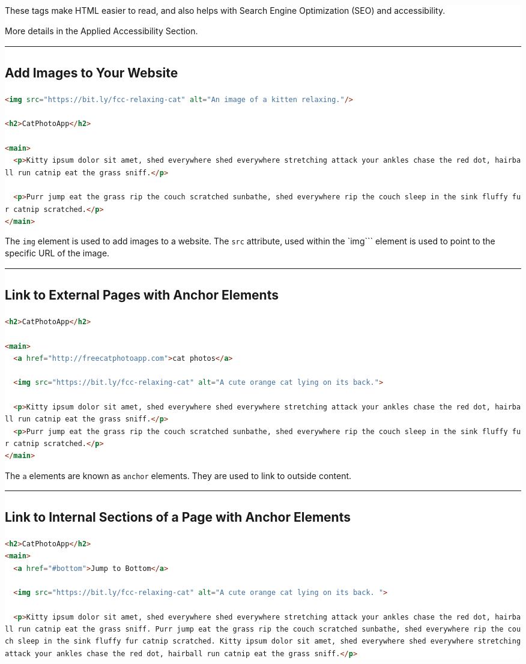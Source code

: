 These tags make HTML easier to read, and also helps with Search Engine Optimization (SEO) and accessibility.

More details in the Applied Accessibility Section.

---

## Add Images to Your Website

```html
<img src="https://bit.ly/fcc-relaxing-cat" alt="An image of a kitten relaxing."/>

<h2>CatPhotoApp</h2>

<main>
  <p>Kitty ipsum dolor sit amet, shed everywhere shed everywhere stretching attack your ankles chase the red dot, hairball run catnip eat the grass sniff.</p>
  
  <p>Purr jump eat the grass rip the couch scratched sunbathe, shed everywhere rip the couch sleep in the sink fluffy fur catnip scratched.</p>
</main>
```

The `img` element is used to add images to a website. The `src` attribute, used within the `img``` element is used to point to the specific URL of the image.

---

## Link to External Pages with Anchor Elements

```html
<h2>CatPhotoApp</h2>

<main>
  <a href="http://freecatphotoapp.com">cat photos</a>
  
  <img src="https://bit.ly/fcc-relaxing-cat" alt="A cute orange cat lying on its back.">
  
  <p>Kitty ipsum dolor sit amet, shed everywhere shed everywhere stretching attack your ankles chase the red dot, hairball run catnip eat the grass sniff.</p>
  <p>Purr jump eat the grass rip the couch scratched sunbathe, shed everywhere rip the couch sleep in the sink fluffy fur catnip scratched.</p>
</main>
```

The `a` elements are known as `anchor` elements. They are used to link to outside content.

---

## Link to Internal Sections of a Page with Anchor Elements

```html
<h2>CatPhotoApp</h2>
<main>
  <a href="#bottom">Jump to Bottom</a>
  
  <img src="https://bit.ly/fcc-relaxing-cat" alt="A cute orange cat lying on its back. ">
  
  <p>Kitty ipsum dolor sit amet, shed everywhere shed everywhere stretching attack your ankles chase the red dot, hairball run catnip eat the grass sniff. Purr jump eat the grass rip the couch scratched sunbathe, shed everywhere rip the couch sleep in the sink fluffy fur catnip scratched. Kitty ipsum dolor sit amet, shed everywhere shed everywhere stretching attack your ankles chase the red dot, hairball run catnip eat the grass sniff.</p>
```